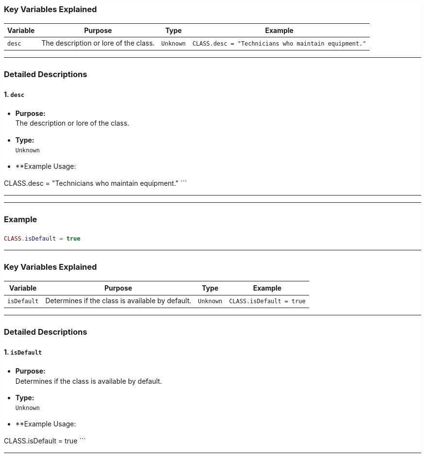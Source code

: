 ### **Key Variables Explained**

| **Variable**                                 | **Purpose**                                                                                                     | **Type**   | **Example**                           |
|----------------------------------------------|-----------------------------------------------------------------------------------------------------------------|------------|---------------------------------------|
| `desc`                                  | The description or lore of the class. | `Unknown`    | `CLASS.desc = "Technicians who maintain equipment."` |

---

### **Detailed Descriptions**

#### 1. `desc`

- **Purpose:**  
    The description or lore of the class.

- **Type:**  
    `Unknown`

- **Example Usage:
    ```lua
CLASS.desc = "Technicians who maintain equipment."
    ```

---

---

### **Example**

```lua
CLASS.isDefault = true
```

---

### **Key Variables Explained**

| **Variable**                                 | **Purpose**                                                                                                     | **Type**   | **Example**                           |
|----------------------------------------------|-----------------------------------------------------------------------------------------------------------------|------------|---------------------------------------|
| `isDefault`                                  | Determines if the class is available by default. | `Unknown`    | `CLASS.isDefault = true` |

---

### **Detailed Descriptions**

#### 1. `isDefault`

- **Purpose:**  
    Determines if the class is available by default.

- **Type:**  
    `Unknown`

- **Example Usage:
    ```lua
CLASS.isDefault = true
    ```

---